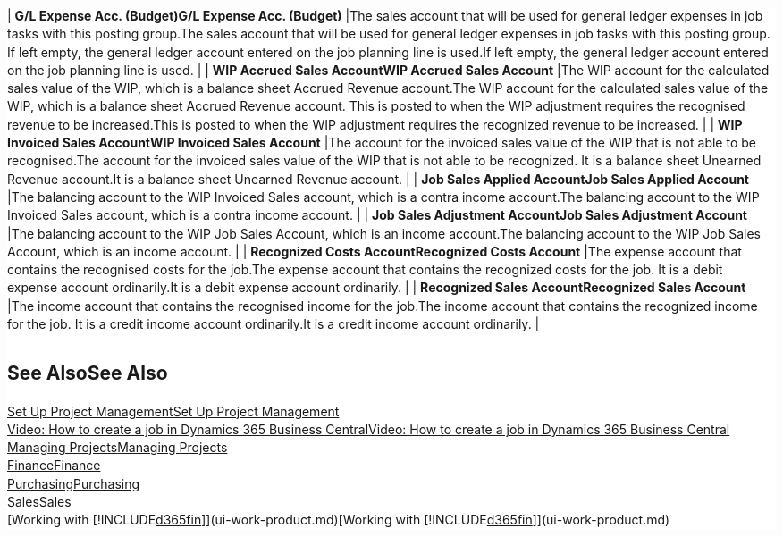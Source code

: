 | <span data-ttu-id="5c0aa-184">**G/L Expense Acc. (Budget)**</span><span class="sxs-lookup"><span data-stu-id="5c0aa-184">**G/L Expense Acc. (Budget)**</span></span> |<span data-ttu-id="5c0aa-185">The sales account that will be used for general ledger expenses in job tasks with this posting group.</span><span class="sxs-lookup"><span data-stu-id="5c0aa-185">The sales account that will be used for general ledger expenses in job tasks with this posting group.</span></span> <span data-ttu-id="5c0aa-186">If left empty, the general ledger account entered on the job planning line is used.</span><span class="sxs-lookup"><span data-stu-id="5c0aa-186">If left empty, the general ledger account entered on the job planning line is used.</span></span> |
| <span data-ttu-id="5c0aa-187">**WIP Accrued Sales Account**</span><span class="sxs-lookup"><span data-stu-id="5c0aa-187">**WIP Accrued Sales Account**</span></span> |<span data-ttu-id="5c0aa-188">The WIP account for the calculated sales value of the WIP, which is a balance sheet Accrued Revenue account.</span><span class="sxs-lookup"><span data-stu-id="5c0aa-188">The WIP account for the calculated sales value of the WIP, which is a balance sheet Accrued Revenue account.</span></span> <span data-ttu-id="5c0aa-189">This is posted to when the WIP adjustment requires the recognised revenue to be increased.</span><span class="sxs-lookup"><span data-stu-id="5c0aa-189">This is posted to when the WIP adjustment requires the recognized revenue to be increased.</span></span> |
| <span data-ttu-id="5c0aa-190">**WIP Invoiced Sales Account**</span><span class="sxs-lookup"><span data-stu-id="5c0aa-190">**WIP Invoiced Sales Account**</span></span> |<span data-ttu-id="5c0aa-191">The account for the invoiced sales value of the WIP that is not able to be recognised.</span><span class="sxs-lookup"><span data-stu-id="5c0aa-191">The account for the invoiced sales value of the WIP that is not able to be recognized.</span></span> <span data-ttu-id="5c0aa-192">It is a balance sheet Unearned Revenue account.</span><span class="sxs-lookup"><span data-stu-id="5c0aa-192">It is a balance sheet Unearned Revenue account.</span></span> |
| <span data-ttu-id="5c0aa-193">**Job Sales Applied Account**</span><span class="sxs-lookup"><span data-stu-id="5c0aa-193">**Job Sales Applied Account**</span></span> |<span data-ttu-id="5c0aa-194">The balancing account to the WIP Invoiced Sales account, which is a contra income account.</span><span class="sxs-lookup"><span data-stu-id="5c0aa-194">The balancing account to the WIP Invoiced Sales account, which is a contra income account.</span></span> |
| <span data-ttu-id="5c0aa-195">**Job Sales Adjustment Account**</span><span class="sxs-lookup"><span data-stu-id="5c0aa-195">**Job Sales Adjustment Account**</span></span> |<span data-ttu-id="5c0aa-196">The balancing account to the WIP Job Sales Account, which is an income account.</span><span class="sxs-lookup"><span data-stu-id="5c0aa-196">The balancing account to the WIP Job Sales Account, which is an income account.</span></span> |
| <span data-ttu-id="5c0aa-197">**Recognized Costs Account**</span><span class="sxs-lookup"><span data-stu-id="5c0aa-197">**Recognized Costs Account**</span></span> |<span data-ttu-id="5c0aa-198">The expense account that contains the recognised costs for the job.</span><span class="sxs-lookup"><span data-stu-id="5c0aa-198">The expense account that contains the recognized costs for the job.</span></span> <span data-ttu-id="5c0aa-199">It is a debit expense account ordinarily.</span><span class="sxs-lookup"><span data-stu-id="5c0aa-199">It is a debit expense account ordinarily.</span></span> |
| <span data-ttu-id="5c0aa-200">**Recognized Sales Account**</span><span class="sxs-lookup"><span data-stu-id="5c0aa-200">**Recognized Sales Account**</span></span> |<span data-ttu-id="5c0aa-201">The income account that contains the recognised income for the job.</span><span class="sxs-lookup"><span data-stu-id="5c0aa-201">The income account that contains the recognized income for the job.</span></span> <span data-ttu-id="5c0aa-202">It is a credit income account ordinarily.</span><span class="sxs-lookup"><span data-stu-id="5c0aa-202">It is a credit income account ordinarily.</span></span> |

## <a name="see-also"></a><span data-ttu-id="5c0aa-203">See Also</span><span class="sxs-lookup"><span data-stu-id="5c0aa-203">See Also</span></span>

[<span data-ttu-id="5c0aa-204">Set Up Project Management</span><span class="sxs-lookup"><span data-stu-id="5c0aa-204">Set Up Project Management</span></span>](projects-setup-projects.md)  
[<span data-ttu-id="5c0aa-205">Video: How to create a job in Dynamics 365 Business Central</span><span class="sxs-lookup"><span data-stu-id="5c0aa-205">Video: How to create a job in Dynamics 365 Business Central</span></span>](https://www.youtube.com/watch?v=VqaPWr7BWmw)  
[<span data-ttu-id="5c0aa-206">Managing Projects</span><span class="sxs-lookup"><span data-stu-id="5c0aa-206">Managing Projects</span></span>](projects-manage-projects.md)  
[<span data-ttu-id="5c0aa-207">Finance</span><span class="sxs-lookup"><span data-stu-id="5c0aa-207">Finance</span></span>](finance.md)  
[<span data-ttu-id="5c0aa-208">Purchasing</span><span class="sxs-lookup"><span data-stu-id="5c0aa-208">Purchasing</span></span>](purchasing-manage-purchasing.md)  
[<span data-ttu-id="5c0aa-209">Sales</span><span class="sxs-lookup"><span data-stu-id="5c0aa-209">Sales</span></span>](sales-manage-sales.md)  
<span data-ttu-id="5c0aa-210">[Working with [!INCLUDE[d365fin](includes/d365fin_md.md)]](ui-work-product.md)</span><span class="sxs-lookup"><span data-stu-id="5c0aa-210">[Working with [!INCLUDE[d365fin](includes/d365fin_md.md)]](ui-work-product.md)</span></span>  
